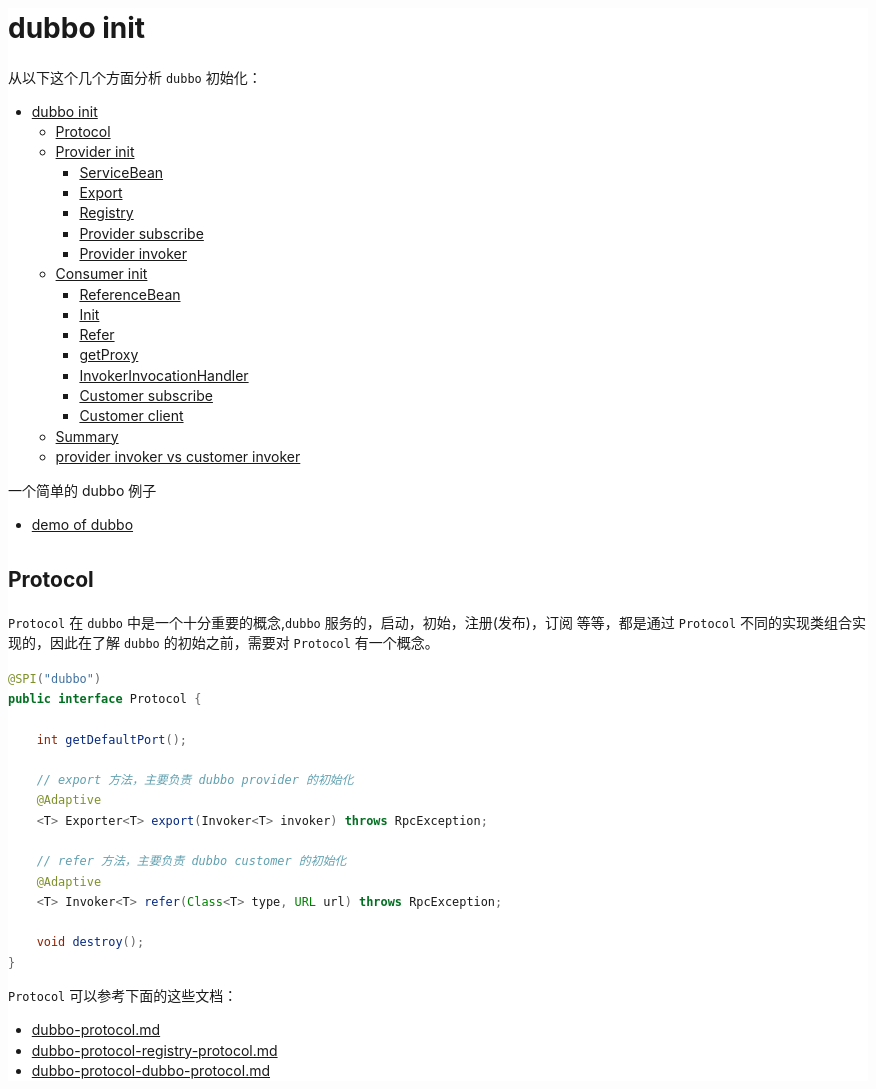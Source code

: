 # dubbo init

从以下这个几个方面分析 `dubbo` 初始化：

- [dubbo init](#dubbo-init)
  - [Protocol](#protocol)
  - [Provider init](#provider-init)
    - [ServiceBean](#servicebean)
    - [Export](#export)
    - [Registry](#registry)
    - [Provider subscribe](#provider-subscribe)
    - [Provider invoker](#provider-invoker)
  - [Consumer init](#consumer-init)
    - [ReferenceBean](#referencebean)
    - [Init](#init)
    - [Refer](#refer)
    - [getProxy](#getproxy)
    - [InvokerInvocationHandler](#invokerinvocationhandler)
    - [Customer subscribe](#customer-subscribe)
    - [Customer client](#customer-client)
  - [Summary](#summary)
  - [provider invoker vs customer invoker](#provider-invoker-vs-customer-invoker)

一个简单的 dubbo 例子

- [demo of dubbo](https://github.com/web1992/dubbos)

## Protocol

`Protocol` 在 `dubbo` 中是一个十分重要的概念,`dubbo` 服务的，启动，初始，注册(发布)，订阅 等等，都是通过 `Protocol` 不同的实现类组合实现的，因此在了解 `dubbo` 的初始之前，需要对 `Protocol` 有一个概念。

```java
@SPI("dubbo")
public interface Protocol {

    int getDefaultPort();

    // export 方法，主要负责 dubbo provider 的初始化
    @Adaptive
    <T> Exporter<T> export(Invoker<T> invoker) throws RpcException;

    // refer 方法，主要负责 dubbo customer 的初始化
    @Adaptive
    <T> Invoker<T> refer(Class<T> type, URL url) throws RpcException;

    void destroy();
}
```

`Protocol` 可以参考下面的这些文档：

- [dubbo-protocol.md](dubbo-protocol.md)
- [dubbo-protocol-registry-protocol.md](dubbo-protocol-registry-protocol.md)
- [dubbo-protocol-dubbo-protocol.md](dubbo-protocol-dubbo-protocol.md)
